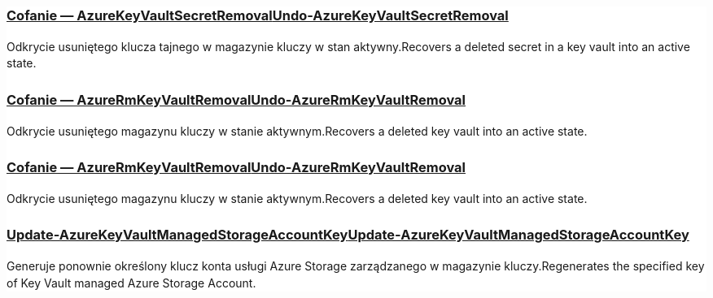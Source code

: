 ### [<span data-ttu-id="c320f-193">Cofanie — AzureKeyVaultSecretRemoval</span><span class="sxs-lookup"><span data-stu-id="c320f-193">Undo-AzureKeyVaultSecretRemoval</span></span>](Undo-AzureKeyVaultSecretRemoval.md)
<span data-ttu-id="c320f-194">Odkrycie usuniętego klucza tajnego w magazynie kluczy w stan aktywny.</span><span class="sxs-lookup"><span data-stu-id="c320f-194">Recovers a deleted secret in a key vault into an active state.</span></span>

### [<span data-ttu-id="c320f-195">Cofanie — AzureRmKeyVaultRemoval</span><span class="sxs-lookup"><span data-stu-id="c320f-195">Undo-AzureRmKeyVaultRemoval</span></span>](Undo-AzureRmKeyVaultRemoval.md)
<span data-ttu-id="c320f-196">Odkrycie usuniętego magazynu kluczy w stanie aktywnym.</span><span class="sxs-lookup"><span data-stu-id="c320f-196">Recovers a deleted key vault into an active state.</span></span>

### [<span data-ttu-id="c320f-197">Cofanie — AzureRmKeyVaultRemoval</span><span class="sxs-lookup"><span data-stu-id="c320f-197">Undo-AzureRmKeyVaultRemoval</span></span>](Undo-AzureRmKeyVaultRemoval.md)
<span data-ttu-id="c320f-198">Odkrycie usuniętego magazynu kluczy w stanie aktywnym.</span><span class="sxs-lookup"><span data-stu-id="c320f-198">Recovers a deleted key vault into an active state.</span></span>

### [<span data-ttu-id="c320f-199">Update-AzureKeyVaultManagedStorageAccountKey</span><span class="sxs-lookup"><span data-stu-id="c320f-199">Update-AzureKeyVaultManagedStorageAccountKey</span></span>](Update-AzureKeyVaultManagedStorageAccountKey.md)
<span data-ttu-id="c320f-200">Generuje ponownie określony klucz konta usługi Azure Storage zarządzanego w magazynie kluczy.</span><span class="sxs-lookup"><span data-stu-id="c320f-200">Regenerates the specified key of Key Vault managed Azure Storage Account.</span></span>

